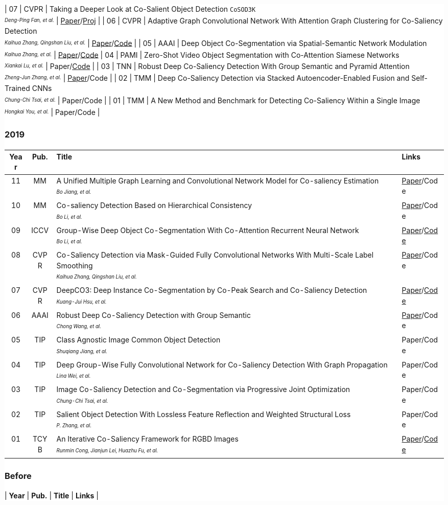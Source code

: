 |   07   |   CVPR   | Taking a Deeper Look at Co-Salient Object Detection ``CoSOD3K``          <br> <sup><sub>*Deng-Ping Fan, et al.*</sub></sup>                                        | [Paper](https://openaccess.thecvf.com/content_CVPR_2020/papers/Fan_Taking_a_Deeper_Look_at_Co-Salient_Object_Detection_CVPR_2020_paper.pdf)/[Proj](http://dpfan.net/CoSOD3k/)                      |
|   06   |   CVPR   | Adaptive Graph Convolutional Network With Attention Graph Clustering for Co-Saliency Detection  <br> <sup><sub>*Kaihua Zhang, Qingshan Liu, et al.*</sub></sup>  |   [Paper](https://openaccess.thecvf.com/content_CVPR_2020/papers/Zhang_Adaptive_Graph_Convolutional_Network_With_Attention_Graph_Clustering_for_Co-Saliency_CVPR_2020_paper.pdf)/[Code](https://github.com/ltp1995/GCAGC-CVPR2020)                                                  |
|   05    |  AAAI  | Deep Object Co-Segmentation via Spatial-Semantic Network Modulation <br> <sup><sub>*Kaihua Zhang, et al.*</sub></sup> | [Paper](https://arxiv.org/abs/1911.12950)/[Code](https://github.com/cj4L/SSNM-Coseg)
|   04   |   PAMI   | Zero-Shot Video Object Segmentation with Co-Attention Siamese Networks <br> <sup><sub>*Xiankai Lu, et al.*</sub></sup>                             | Paper/[Code](https://github.com/carrierlxk/COSNet)           |
|   03   |   TNN    | Robust Deep Co-Saliency Detection With Group Semantic and Pyramid Attention <br> <sup><sub>*Zheng-Jun Zhang, et al.*</sub></sup>                                      | [Paper](https://ieeexplore.ieee.org/document/8998349)/Code                                                   |
|   02   |   TMM    | Deep Co-Saliency Detection via Stacked Autoencoder-Enabled Fusion and Self-Trained CNNs <br> <sup><sub>*Chung-Chi Tsai, et al.*</sub></sup>                                       | Paper/Code                                                   |
|   01   |   TMM    | A New Method and Benchmark for Detecting Co-Saliency Within a Single Image <br> <sup><sub>*Hongkai You, et al.*</sub></sup>                                          | Paper/Code                                                   |



### 2019

| **Year** | **Pub.** | **Title**                                                    | **Links**                                                    |
| :------: | :------: | :----------------------------------------------------------- | :----------------------------------------------------------- |
|   11   |    MM    | A Unified Multiple Graph Learning and Convolutional Network Model for Co-saliency Estimation <br> <sup><sub>*Bo Jiang, et al.*</sub></sup>                                             | [Paper](https://doi.org/10.1145/3343031.3350860)/Code        |
|   10   |    MM    | Co-saliency Detection Based on Hierarchical Consistency      <br> <sup><sub>*Bo Li, et al.*</sub></sup>                    | [Paper](https://dl.acm.org/doi/10.1145/3343031.3351016)/Code |
|   09   |   ICCV   | Group-Wise Deep Object Co-Segmentation With Co-Attention Recurrent Neural Network <br> <sup><sub>*Bo Li, et al.*</sub></sup>                                                | [Paper](https://openaccess.thecvf.com/content_ICCV_2019/papers/Li_Group-Wise_Deep_Object_Co-Segmentation_With_Co-Attention_Recurrent_Neural_Network_ICCV_2019_paper.pdf)/[Code](https://github.com/francesco-p/group-wise-iccv19) |
|   08   |   CVPR   | Co-Saliency Detection via Mask-Guided Fully Convolutional Networks With Multi-Scale Label Smoothing   <br> <sup><sub>*Kaihua Zhang, Qingshan Liu, et al.*</sub></sup>        |      [Paper](https://openaccess.thecvf.com/content_CVPR_2019/papers/Zhang_Co-Saliency_Detection_via_Mask-Guided_Fully_Convolutional_Networks_With_Multi-Scale_Label_CVPR_2019_paper.pdf)/Code                                                       |
|  07  | CVPR | DeepCO3: Deep Instance Co-Segmentation by Co-Peak Search and Co-Saliency Detection <br> <sup><sub>*Kuang-Jui Hsu, et al.*</sub></sup> | [Paper](https://openaccess.thecvf.com/content_CVPR_2019/papers/Hsu_DeepCO3_Deep_Instance_Co-Segmentation_by_Co-Peak_Search_and_Co-Saliency_Detection_CVPR_2019_paper.pdf)/[Code](https://github.com/KuangJuiHsu/DeepCO3/)
|   06   |   AAAI   | Robust Deep Co-Saliency Detection with Group Semantic        <br> <sup><sub>*Chong Wang, et al.*</sub></sup>                            | [Paper](https://ojs.aaai.org//index.php/AAAI/article/view/4919)/Code |
|   05   |   TIP    | Class Agnostic Image Common Object Detection                 <br> <sup><sub>*Shuqiang Jiang, et al.*</sub></sup>                                       |                                  Paper/Code                            |
|   04   |   TIP    | Deep Group-Wise Fully Convolutional Network for Co-Saliency Detection With Graph Propagation <br> <sup><sub>*Lina Wei, et al.*</sub></sup>                                             |                Paper/Code                                              |
|   03   |   TIP    | Image Co-Saliency Detection and Co-Segmentation via Progressive Joint Optimization <br> <sup><sub>*Chung-Chi Tsai, et al.*</sub></sup>                                       |                    Paper/Code                                          |
|   02   |   TIP    | Salient Object Detection With Lossless Feature Reflection and Weighted Structural Loss <br> <sup><sub>*P. Zhang, et al.*</sub></sup>                        |                             Paper/Code                                 |
|   01   |   TCYB   | An Iterative Co-Saliency Framework for RGBD Images           <br> <sup><sub>*Runmin Cong, Jianjun Lei, Huazhu Fu, et al.*</sub></sup>                                          |                 [Paper](https://ieeexplore.ieee.org/document/8116754)/[Code](https://github.com/rmcong/2017-TCyb-An-iterative-RGBD-co-saliency-framework)



### Before

| **Year** | **Pub.** | **Title**                                                    | **Links**                                                    |